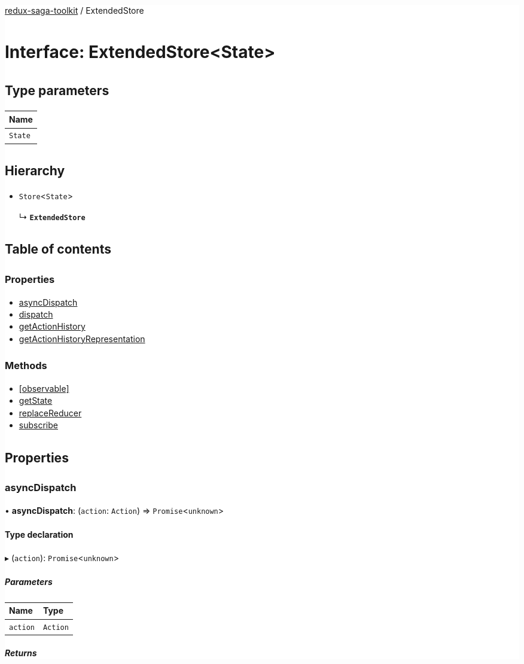 [redux-saga-toolkit](../README.md) / ExtendedStore

# Interface: ExtendedStore\<State\>

## Type parameters

| Name |
| :------ |
| `State` |

## Hierarchy

- `Store`\<`State`\>

  ↳ **`ExtendedStore`**

## Table of contents

### Properties

- [asyncDispatch](ExtendedStore.md#asyncdispatch)
- [dispatch](ExtendedStore.md#dispatch)
- [getActionHistory](ExtendedStore.md#getactionhistory)
- [getActionHistoryRepresentation](ExtendedStore.md#getactionhistoryrepresentation)

### Methods

- [[observable]](ExtendedStore.md#[observable])
- [getState](ExtendedStore.md#getstate)
- [replaceReducer](ExtendedStore.md#replacereducer)
- [subscribe](ExtendedStore.md#subscribe)

## Properties

### asyncDispatch

• **asyncDispatch**: (`action`: `Action`) => `Promise`\<`unknown`\>

#### Type declaration

▸ (`action`): `Promise`\<`unknown`\>

##### Parameters

| Name | Type |
| :------ | :------ |
| `action` | `Action` |

##### Returns
